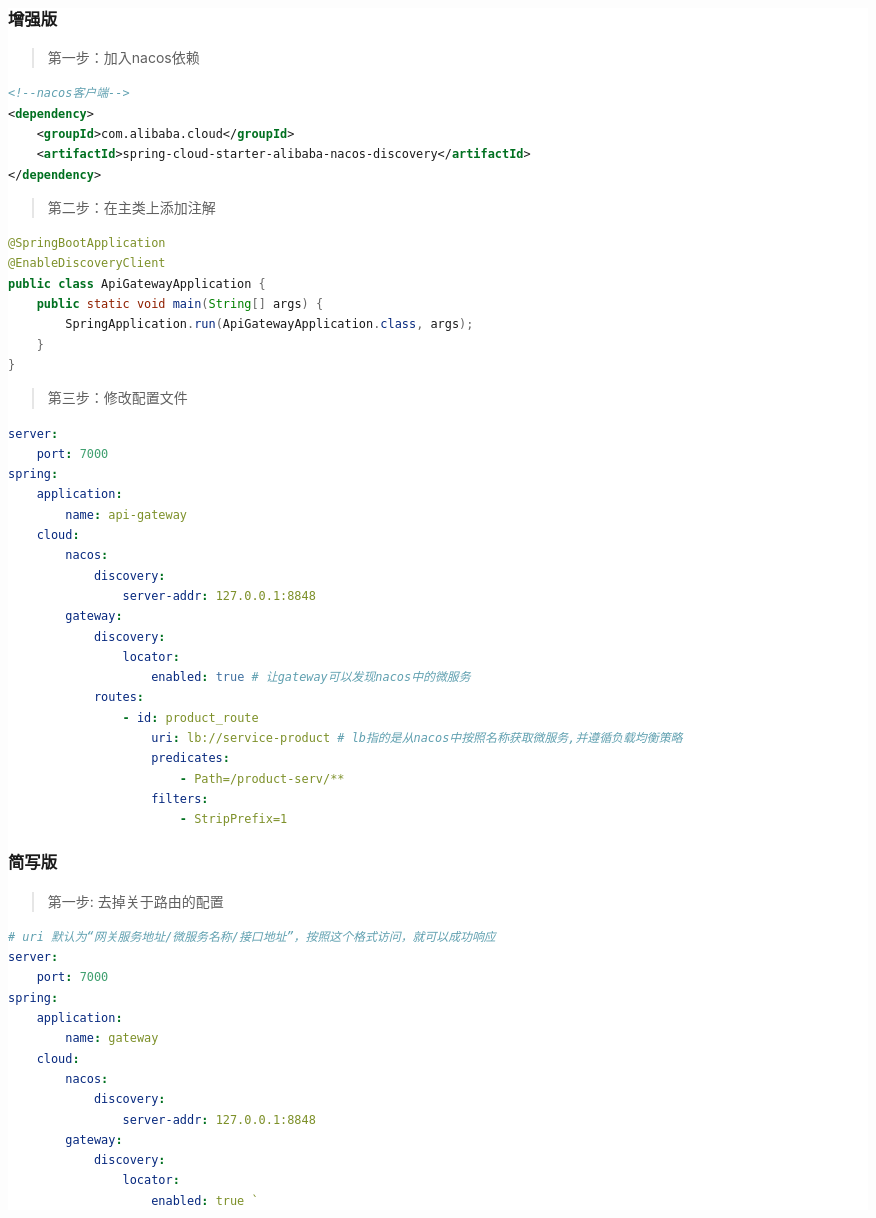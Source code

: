 ### 增强版

> 第一步：加入nacos依赖  

```xml
<!--nacos客户端-->
<dependency>
    <groupId>com.alibaba.cloud</groupId>
    <artifactId>spring-cloud-starter-alibaba-nacos-discovery</artifactId>
</dependency>
```

> 第二步：在主类上添加注解  

```java
@SpringBootApplication
@EnableDiscoveryClient
public class ApiGatewayApplication {
    public static void main(String[] args) {
    	SpringApplication.run(ApiGatewayApplication.class, args);
    }
}
```

> 第三步：修改配置文件

```yaml
server:
	port: 7000
spring:
    application:
    	name: api-gateway
    cloud:
        nacos:
            discovery:
            	server-addr: 127.0.0.1:8848
        gateway:
            discovery:
                locator:
                	enabled: true # 让gateway可以发现nacos中的微服务
            routes:
                - id: product_route
                    uri: lb://service-product # lb指的是从nacos中按照名称获取微服务,并遵循负载均衡策略
                    predicates:
                    	- Path=/product-serv/**
                    filters:
                    	- StripPrefix=1
```

### 简写版  

> 第一步: 去掉关于路由的配置  

```yaml
# uri 默认为“网关服务地址/微服务名称/接口地址”，按照这个格式访问，就可以成功响应
server:
	port: 7000
spring:
    application:
    	name: gateway
    cloud:
        nacos:
            discovery:
            	server-addr: 127.0.0.1:8848
        gateway:
        	discovery:
        		locator:
        			enabled: true `
```